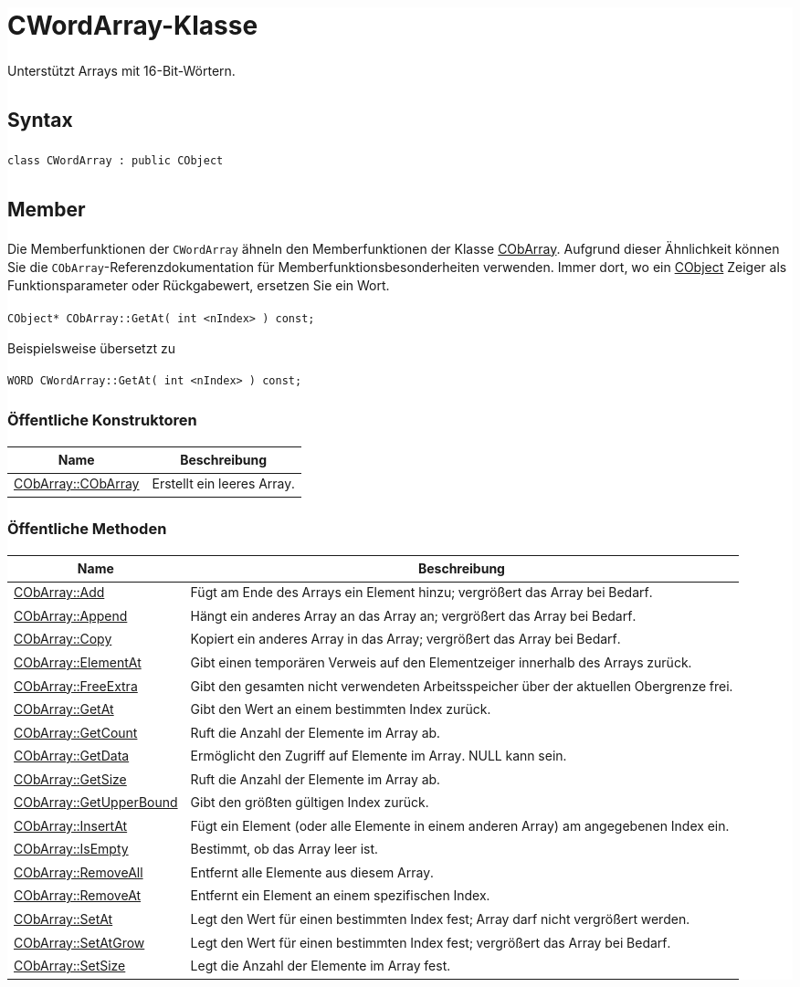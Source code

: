 # <a name="cwordarray-class"></a>CWordArray-Klasse

Unterstützt Arrays mit 16-Bit-Wörtern.

## <a name="syntax"></a>Syntax

```
class CWordArray : public CObject
```

## <a name="members"></a>Member

Die Memberfunktionen der `CWordArray` ähneln den Memberfunktionen der Klasse [CObArray](../../mfc/reference/cobarray-class.md). Aufgrund dieser Ähnlichkeit können Sie die `CObArray`-Referenzdokumentation für Memberfunktionsbesonderheiten verwenden. Immer dort, wo ein [CObject](../../mfc/reference/cobject-class.md) Zeiger als Funktionsparameter oder Rückgabewert, ersetzen Sie ein Wort.

`CObject* CObArray::GetAt( int <nIndex> ) const;`

Beispielsweise übersetzt zu

`WORD CWordArray::GetAt( int <nIndex> ) const;`

### <a name="public-constructors"></a>Öffentliche Konstruktoren

|Name|Beschreibung|
|----------|-----------------|
|[CObArray::CObArray](../../mfc/reference/cobarray-class.md#cobarray)|Erstellt ein leeres Array.|

### <a name="public-methods"></a>Öffentliche Methoden

|Name|Beschreibung|
|----------|-----------------|
|[CObArray::Add](../../mfc/reference/cobarray-class.md#add)|Fügt am Ende des Arrays ein Element hinzu; vergrößert das Array bei Bedarf.|
|[CObArray::Append](../../mfc/reference/cobarray-class.md#append)|Hängt ein anderes Array an das Array an; vergrößert das Array bei Bedarf.|
|[CObArray::Copy](../../mfc/reference/cobarray-class.md#copy)|Kopiert ein anderes Array in das Array; vergrößert das Array bei Bedarf.|
|[CObArray::ElementAt](../../mfc/reference/cobarray-class.md#elementat)|Gibt einen temporären Verweis auf den Elementzeiger innerhalb des Arrays zurück.|
|[CObArray::FreeExtra](../../mfc/reference/cobarray-class.md#freeextra)|Gibt den gesamten nicht verwendeten Arbeitsspeicher über der aktuellen Obergrenze frei.|
|[CObArray::GetAt](../../mfc/reference/cobarray-class.md#getat)|Gibt den Wert an einem bestimmten Index zurück.|
|[CObArray::GetCount](../../mfc/reference/cobarray-class.md#getcount)|Ruft die Anzahl der Elemente im Array ab.|
|[CObArray::GetData](../../mfc/reference/cobarray-class.md#getdata)|Ermöglicht den Zugriff auf Elemente im Array. NULL kann sein.|
|[CObArray::GetSize](../../mfc/reference/cobarray-class.md#getsize)|Ruft die Anzahl der Elemente im Array ab.|
|[CObArray::GetUpperBound](../../mfc/reference/cobarray-class.md#getupperbound)|Gibt den größten gültigen Index zurück.|
|[CObArray::InsertAt](../../mfc/reference/cobarray-class.md#insertat)|Fügt ein Element (oder alle Elemente in einem anderen Array) am angegebenen Index ein.|
|[CObArray::IsEmpty](../../mfc/reference/cobarray-class.md#isempty)|Bestimmt, ob das Array leer ist.|
|[CObArray::RemoveAll](../../mfc/reference/cobarray-class.md#removeall)|Entfernt alle Elemente aus diesem Array.|
|[CObArray::RemoveAt](../../mfc/reference/cobarray-class.md#removeat)|Entfernt ein Element an einem spezifischen Index.|
|[CObArray::SetAt](../../mfc/reference/cobarray-class.md#setat)|Legt den Wert für einen bestimmten Index fest; Array darf nicht vergrößert werden.|
|[CObArray::SetAtGrow](../../mfc/reference/cobarray-class.md#setatgrow)|Legt den Wert für einen bestimmten Index fest; vergrößert das Array bei Bedarf.|
|[CObArray::SetSize](../../mfc/reference/cobarray-class.md#setsize)|Legt die Anzahl der Elemente im Array fest.|
